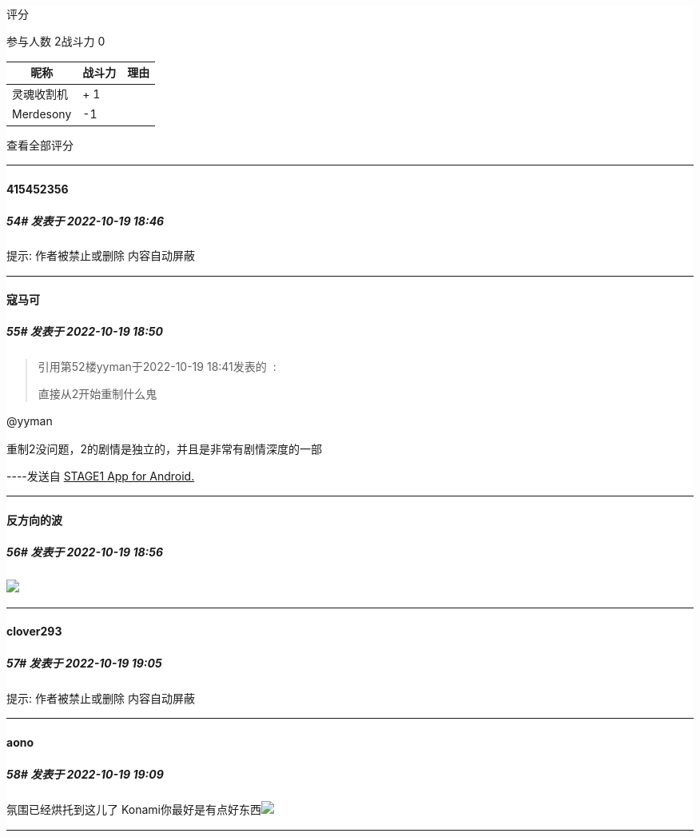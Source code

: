 评分

 参与人数 2战斗力 0

|昵称|战斗力|理由|
|----|---|---|
| 灵魂收割机| + 1||
| Merdesony|-1||

查看全部评分

*****

####  415452356  
##### 54#       发表于 2022-10-19 18:46

提示: 作者被禁止或删除 内容自动屏蔽

*****

####  寇马可  
##### 55#       发表于 2022-10-19 18:50

<blockquote>引用第52楼yyman于2022-10-19 18:41发表的  :

直接从2开始重制什么鬼</blockquote>
@yyman

重制2没问题，2的剧情是独立的，并且是非常有剧情深度的一部

----发送自 [STAGE1 App for Android.](http://stage1.5j4m.com/?1.37)

*****

####  反方向的波  
##### 56#       发表于 2022-10-19 18:56

<img src="https://static.saraba1st.com/image/smiley/face2017/065.png" referrerpolicy="no-referrer">

*****

####  clover293  
##### 57#       发表于 2022-10-19 19:05

提示: 作者被禁止或删除 内容自动屏蔽

*****

####  aono  
##### 58#       发表于 2022-10-19 19:09

氛围已经烘托到这儿了 Konami你最好是有点好东西<img src="https://static.saraba1st.com/image/smiley/face2017/034.png" referrerpolicy="no-referrer">

*****
